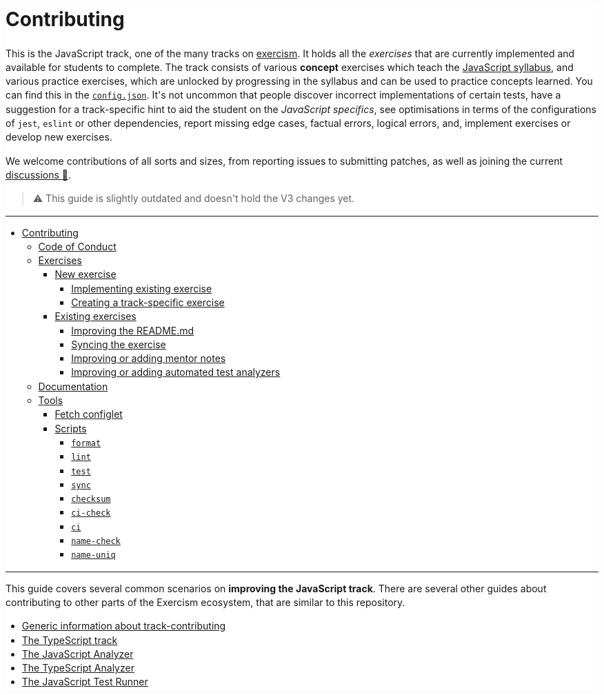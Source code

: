 # Contributing

This is the JavaScript track, one of the many tracks on [exercism][web-exercism]. It holds all the _exercises_ that are currently implemented and available for students to complete. The track consists of various **concept** exercises which teach the [JavaScript syllabus][web-syllabus], and various practice exercises, which are unlocked by progressing in the syllabus and can be used to practice concepts learned.
You can find this in the [`config.json`][file-config].
It's not uncommon that people discover incorrect implementations of certain tests, have a suggestion for a track-specific hint to aid the student on the _JavaScript specifics_, see optimisations in terms of the configurations of `jest`, `eslint` or other dependencies, report missing edge cases, factual errors, logical errors, and, implement exercises or develop new exercises.

We welcome contributions of all sorts and sizes, from reporting issues to submitting patches, as well as joining the current [discussions 💬][issue-discussion].

> :warning: This guide is slightly outdated and doesn't hold the V3 changes yet.

---

- [Contributing](#contributing)
  - [Code of Conduct](#code-of-conduct)
  - [Exercises](#exercises)
    - [New exercise](#new-exercise)
      - [Implementing existing exercise](#implementing-existing-exercise)
      - [Creating a track-specific exercise](#creating-a-track-specific-exercise)
    - [Existing exercises](#existing-exercises)
      - [Improving the README.md](#improving-the-readmemd)
      - [Syncing the exercise](#syncing-the-exercise)
      - [Improving or adding mentor notes](#improving-or-adding-mentor-notes)
      - [Improving or adding automated test analyzers](#improving-or-adding-automated-test-analyzers)
  - [Documentation](#documentation)
  - [Tools](#tools)
    - [Fetch configlet](#fetch-configlet)
    - [Scripts](#scripts)
      - [`format`](#format)
      - [`lint`](#lint)
      - [`test`](#test)
      - [`sync`](#sync)
      - [`checksum`](#checksum)
      - [`ci-check`](#ci-check)
      - [`ci`](#ci)
      - [`name-check`](#name-check)
      - [`name-uniq`](#name-uniq)

---

This guide covers several common scenarios on **improving the JavaScript track**.
There are several other guides about contributing to other parts of the Exercism ecosystem, that are similar to this repository.

- [Generic information about track-contributing][contributing-generic]
- [The TypeScript track][contributing-typescript]
- [The JavaScript Analyzer][contributing-javascript-analyzer]
- [The TypeScript Analyzer][contributing-typescript-analyzer]
- [The JavaScript Test Runner][contributing-javascript-test-runner]


[configlet]: https://exercism.org/docs/building/configlet
[bin-fetch-configlet]: https://github.com/exercism/javascript/blob/main/bin/fetch-configlet
[web-exercism]: https://exercism.org
[web-syllabus]: https://exercism.org/tracks/javascript/concepts
[file-config]: https://github.com/exercism/javascript/blob/main/config.json
[file-docs]: https://github.com/exercism/javascript/tree/main/docs
[issue-open]: https://github.com/exercism/javascript/issues
[issue-discussion]: https://github.com/exercism/javascript/labels/discussion%20%3Aspeech_balloon%3A
[issue-new-exercise]: https://github.com/exercism/javascript/issues?q=is%3Aopen+is%3Aissue+label%3A%22%3Asparkles%3A+new+exercise%22
[list-of-exercises]: https://tracks.exercism.io/javascript/main/unimplemented
[contributing-generic]: https://exercism.org/docs/building/tracks
[contributing-javascript]: https://github.com/exercism/javascript/blob/main/CONTRIBUTING.md
[contributing-javascript-analyzer]: https://github.com/exercism/javascript-analyzer/blob/main/CONTRIBUTING.md
[contributing-javascript-test-runner]: https://github.com/exercism/javascript-test-runner
[contributing-typescript]: https://github.com/exercism/typescript/blob/main/CONTRIBUTING.md
[contributing-typescript-analyzer]: https://github.com/exercism/typescript-analyzer/blob/main/CONTRIBUTING.md
[contributing-website-copy]: https://github.com/exercism/website-copy#contributing
[doc-readme]: https://exercism.org/docs/building/tracks
[problem-specifications]: https://github.com/exercism/problem-specifications
[coc]: https://exercism.org/code-of-conduct
[mentor-notes]: https://github.com/exercism/website-copy/tree/main/tracks/javascript/exercises